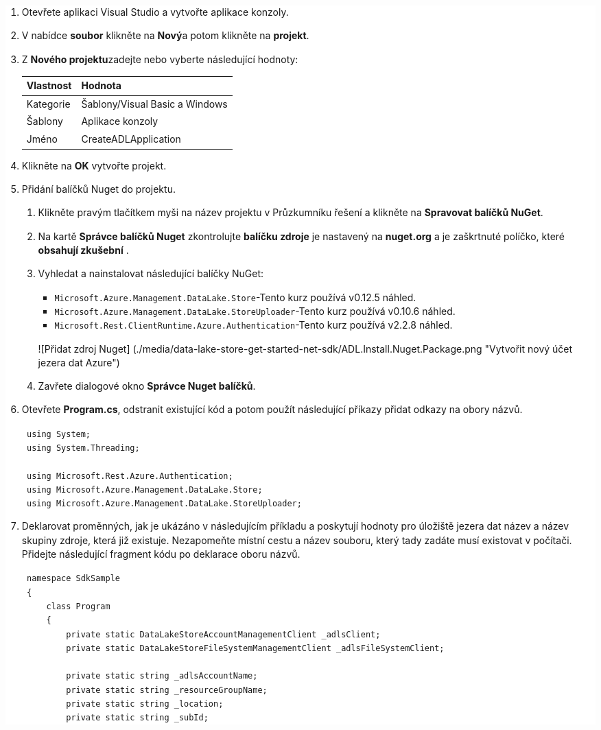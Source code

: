 1. Otevřete aplikaci Visual Studio a vytvořte aplikace konzoly.

2. V nabídce **soubor** klikněte na **Nový**a potom klikněte na **projekt**.

3. Z **Nového projektu**zadejte nebo vyberte následující hodnoty:

  	| Vlastnost | Hodnota                       |
  	|----------|-----------------------------|
  	| Kategorie | Šablony/Visual Basic a Windows |
  	| Šablony | Aplikace konzoly         |
  	| Jméno     | CreateADLApplication        |

4. Klikněte na **OK** vytvořte projekt.

5. Přidání balíčků Nuget do projektu.

    1. Klikněte pravým tlačítkem myši na název projektu v Průzkumníku řešení a klikněte na **Spravovat balíčků NuGet**.
    2. Na kartě **Správce balíčků Nuget** zkontrolujte **balíčku zdroje** je nastavený na **nuget.org** a je zaškrtnuté políčko, které **obsahují zkušební** .
    3. Vyhledat a nainstalovat následující balíčky NuGet:

        * `Microsoft.Azure.Management.DataLake.Store`-Tento kurz používá v0.12.5 náhled.
        * `Microsoft.Azure.Management.DataLake.StoreUploader`-Tento kurz používá v0.10.6 náhled.
        * `Microsoft.Rest.ClientRuntime.Azure.Authentication`-Tento kurz používá v2.2.8 náhled.

        ![Přidat zdroj Nuget] (./media/data-lake-store-get-started-net-sdk/ADL.Install.Nuget.Package.png "Vytvořit nový účet jezera dat Azure")

    4. Zavřete dialogové okno **Správce Nuget balíčků**.

6. Otevřete **Program.cs**, odstranit existující kód a potom použít následující příkazy přidat odkazy na obory názvů.

        using System;
        using System.Threading;
        
        using Microsoft.Rest.Azure.Authentication;
        using Microsoft.Azure.Management.DataLake.Store;
        using Microsoft.Azure.Management.DataLake.StoreUploader;

7. Deklarovat proměnných, jak je ukázáno v následujícím příkladu a poskytují hodnoty pro úložiště jezera dat název a název skupiny zdroje, která již existuje. Nezapomeňte místní cestu a název souboru, který tady zadáte musí existovat v počítači. Přidejte následující fragment kódu po deklarace oboru názvů.

        namespace SdkSample
        {
            class Program
            {
                private static DataLakeStoreAccountManagementClient _adlsClient;
                private static DataLakeStoreFileSystemManagementClient _adlsFileSystemClient;
                
                private static string _adlsAccountName;
                private static string _resourceGroupName;
                private static string _location;
                private static string _subId;
